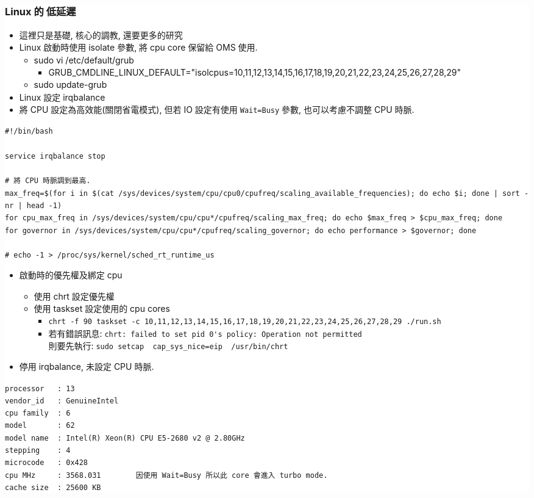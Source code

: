 ### Linux 的 低延遲
* 這裡只是基礎, 核心的調教, 還要更多的研究
* Linux 啟動時使用 isolate 參數, 將 cpu core 保留給 OMS 使用.
  * sudo vi /etc/default/grub
    * GRUB_CMDLINE_LINUX_DEFAULT="isolcpus=10,11,12,13,14,15,16,17,18,19,20,21,22,23,24,25,26,27,28,29"
  * sudo update-grub
* Linux 設定 irqbalance
* 將 CPU 設定為高效能(關閉省電模式), 但若 IO 設定有使用 `Wait=Busy` 參數, 也可以考慮不調整 CPU 時脈.
```
#!/bin/bash

service irqbalance stop

# 將 CPU 時脈調到最高.
max_freq=$(for i in $(cat /sys/devices/system/cpu/cpu0/cpufreq/scaling_available_frequencies); do echo $i; done | sort -nr | head -1)
for cpu_max_freq in /sys/devices/system/cpu/cpu*/cpufreq/scaling_max_freq; do echo $max_freq > $cpu_max_freq; done
for governor in /sys/devices/system/cpu/cpu*/cpufreq/scaling_governor; do echo performance > $governor; done

# echo -1 > /proc/sys/kernel/sched_rt_runtime_us
```
* 啟動時的優先權及綁定 cpu
  * 使用 chrt 設定優先權
  * 使用 taskset 設定使用的 cpu cores
    * `chrt -f 90 taskset -c 10,11,12,13,14,15,16,17,18,19,20,21,22,23,24,25,26,27,28,29 ./run.sh`
    * 若有錯誤訊息: `chrt: failed to set pid 0's policy: Operation not permitted`   
      則要先執行:   `sudo setcap  cap_sys_nice=eip  /usr/bin/chrt`

* 停用 irqbalance, 未設定 CPU 時脈.
```
processor   : 13
vendor_id   : GenuineIntel
cpu family  : 6
model       : 62
model name  : Intel(R) Xeon(R) CPU E5-2680 v2 @ 2.80GHz
stepping    : 4
microcode   : 0x428
cpu MHz     : 3568.031        因使用 Wait=Busy 所以此 core 會進入 turbo mode.
cache size  : 25600 KB
```

